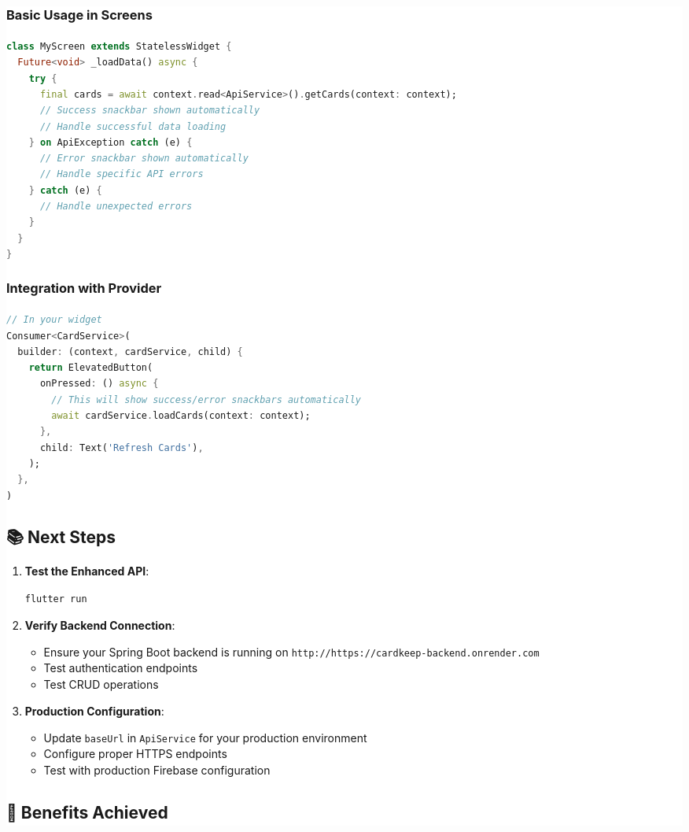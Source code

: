 ### Basic Usage in Screens
```dart
class MyScreen extends StatelessWidget {
  Future<void> _loadData() async {
    try {
      final cards = await context.read<ApiService>().getCards(context: context);
      // Success snackbar shown automatically
      // Handle successful data loading
    } on ApiException catch (e) {
      // Error snackbar shown automatically
      // Handle specific API errors
    } catch (e) {
      // Handle unexpected errors
    }
  }
}
```

### Integration with Provider
```dart
// In your widget
Consumer<CardService>(
  builder: (context, cardService, child) {
    return ElevatedButton(
      onPressed: () async {
        // This will show success/error snackbars automatically
        await cardService.loadCards(context: context);
      },
      child: Text('Refresh Cards'),
    );
  },
)
```

## 📚 Next Steps

1. **Test the Enhanced API**:
   ```bash
   flutter run
   ```

2. **Verify Backend Connection**: 
   - Ensure your Spring Boot backend is running on `http://https://cardkeep-backend.onrender.com`
   - Test authentication endpoints
   - Test CRUD operations

3. **Production Configuration**:
   - Update `baseUrl` in `ApiService` for your production environment
   - Configure proper HTTPS endpoints
   - Test with production Firebase configuration

## 🎉 Benefits Achieved
